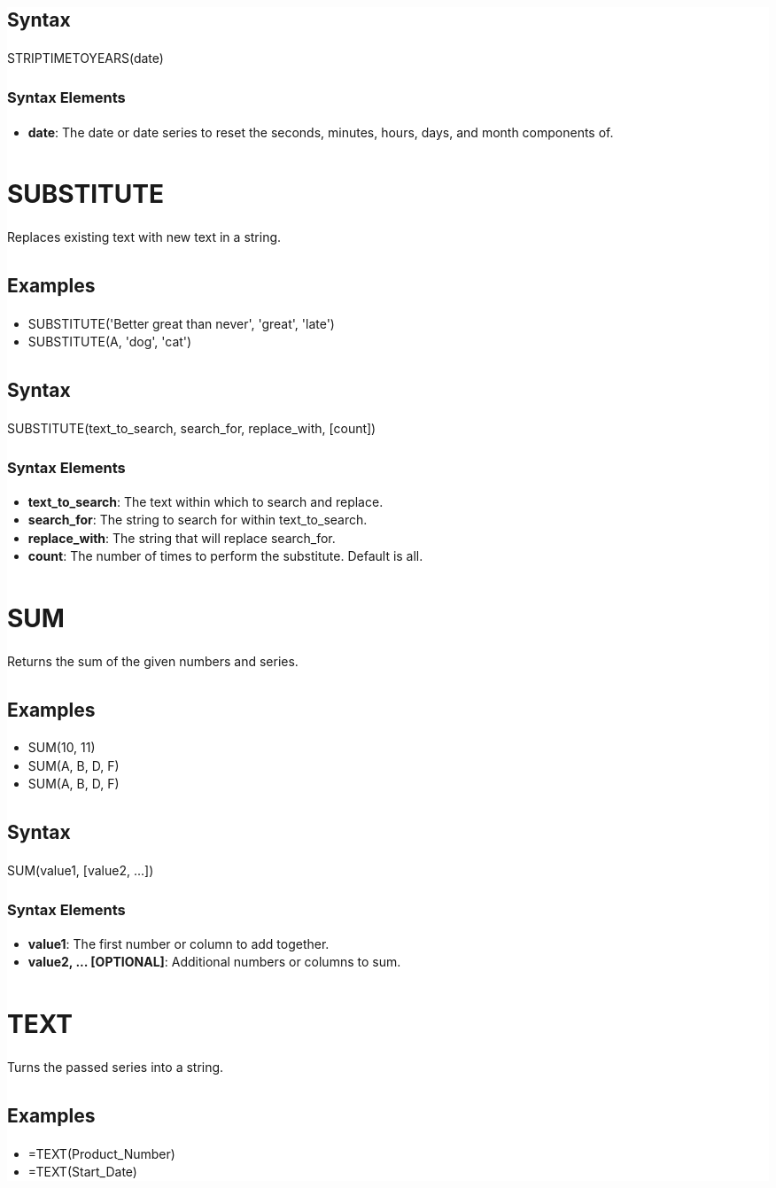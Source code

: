 ## Syntax
STRIPTIMETOYEARS(date)

### Syntax Elements
- **date**: The date or date series to reset the seconds, minutes, hours, days, and month components of.

#  SUBSTITUTE
Replaces existing text with new text in a string.

## Examples
-  SUBSTITUTE('Better great than never', 'great', 'late')
-  SUBSTITUTE(A, 'dog', 'cat')

## Syntax
SUBSTITUTE(text_to_search, search_for, replace_with, [count])

### Syntax Elements
- **text_to_search**: The text within which to search and replace.
- **search_for**:  The string to search for within text_to_search.
- **replace_with**: The string that will replace search_for.
- **count**: The number of times to perform the substitute. Default is all.

#  SUM
Returns the sum of the given numbers and series.

## Examples
-  SUM(10, 11)
-  SUM(A, B, D, F)
-  SUM(A, B, D, F)

## Syntax
SUM(value1, [value2, ...])

### Syntax Elements
- **value1**: The first number or column to add together.
- **value2, ... [OPTIONAL]**: Additional numbers or columns to sum.

#  TEXT
Turns the passed series into a string.

## Examples
-  =TEXT(Product_Number)
-  =TEXT(Start_Date)
